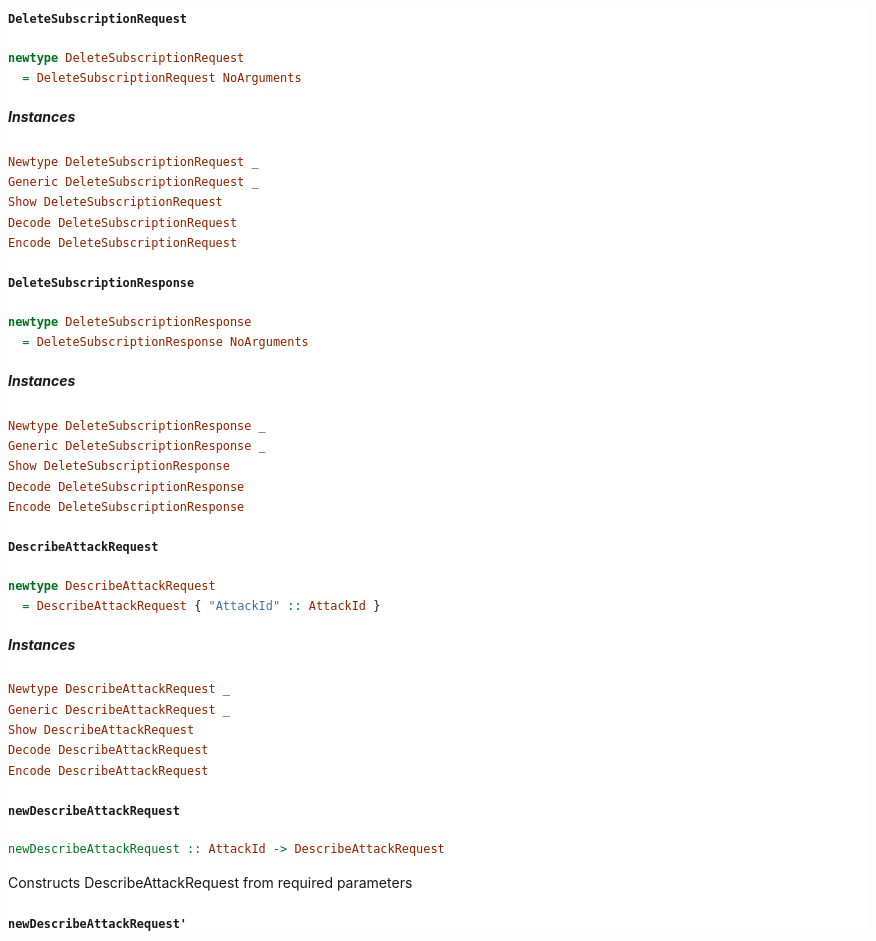 #### `DeleteSubscriptionRequest`

``` purescript
newtype DeleteSubscriptionRequest
  = DeleteSubscriptionRequest NoArguments
```

##### Instances
``` purescript
Newtype DeleteSubscriptionRequest _
Generic DeleteSubscriptionRequest _
Show DeleteSubscriptionRequest
Decode DeleteSubscriptionRequest
Encode DeleteSubscriptionRequest
```

#### `DeleteSubscriptionResponse`

``` purescript
newtype DeleteSubscriptionResponse
  = DeleteSubscriptionResponse NoArguments
```

##### Instances
``` purescript
Newtype DeleteSubscriptionResponse _
Generic DeleteSubscriptionResponse _
Show DeleteSubscriptionResponse
Decode DeleteSubscriptionResponse
Encode DeleteSubscriptionResponse
```

#### `DescribeAttackRequest`

``` purescript
newtype DescribeAttackRequest
  = DescribeAttackRequest { "AttackId" :: AttackId }
```

##### Instances
``` purescript
Newtype DescribeAttackRequest _
Generic DescribeAttackRequest _
Show DescribeAttackRequest
Decode DescribeAttackRequest
Encode DescribeAttackRequest
```

#### `newDescribeAttackRequest`

``` purescript
newDescribeAttackRequest :: AttackId -> DescribeAttackRequest
```

Constructs DescribeAttackRequest from required parameters

#### `newDescribeAttackRequest'`
